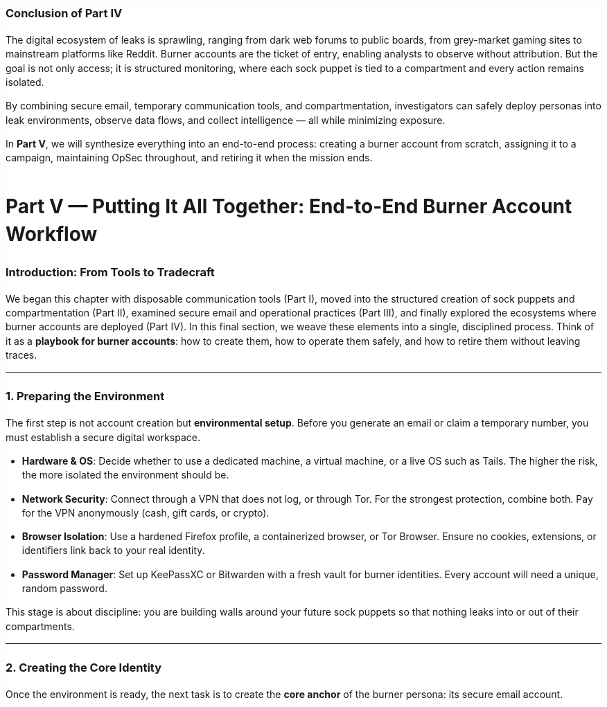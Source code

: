 ### **Conclusion of Part IV**

The digital ecosystem of leaks is sprawling, ranging from dark web forums to public boards, from grey-market gaming sites to mainstream platforms like Reddit. Burner accounts are the ticket of entry, enabling analysts to observe without attribution. But the goal is not only access; it is structured monitoring, where each sock puppet is tied to a compartment and every action remains isolated.

By combining secure email, temporary communication tools, and compartmentation, investigators can safely deploy personas into leak environments, observe data flows, and collect intelligence — all while minimizing exposure.

In **Part V**, we will synthesize everything into an end-to-end process: creating a burner account from scratch, assigning it to a campaign, maintaining OpSec throughout, and retiring it when the mission ends.

# **Part V — Putting It All Together: End-to-End Burner Account Workflow**

### **Introduction: From Tools to Tradecraft**

We began this chapter with disposable communication tools (Part I), moved into the structured creation of sock puppets and compartmentation (Part II), examined secure email and operational practices (Part III), and finally explored the ecosystems where burner accounts are deployed (Part IV). In this final section, we weave these elements into a single, disciplined process. Think of it as a **playbook for burner accounts**: how to create them, how to operate them safely, and how to retire them without leaving traces.

---

### **1\. Preparing the Environment**

The first step is not account creation but **environmental setup**. Before you generate an email or claim a temporary number, you must establish a secure digital workspace.

* **Hardware & OS**: Decide whether to use a dedicated machine, a virtual machine, or a live OS such as Tails. The higher the risk, the more isolated the environment should be.

* **Network Security**: Connect through a VPN that does not log, or through Tor. For the strongest protection, combine both. Pay for the VPN anonymously (cash, gift cards, or crypto).

* **Browser Isolation**: Use a hardened Firefox profile, a containerized browser, or Tor Browser. Ensure no cookies, extensions, or identifiers link back to your real identity.

* **Password Manager**: Set up KeePassXC or Bitwarden with a fresh vault for burner identities. Every account will need a unique, random password.

This stage is about discipline: you are building walls around your future sock puppets so that nothing leaks into or out of their compartments.

---

### **2\. Creating the Core Identity**

Once the environment is ready, the next task is to create the **core anchor** of the burner persona: its secure email account.
